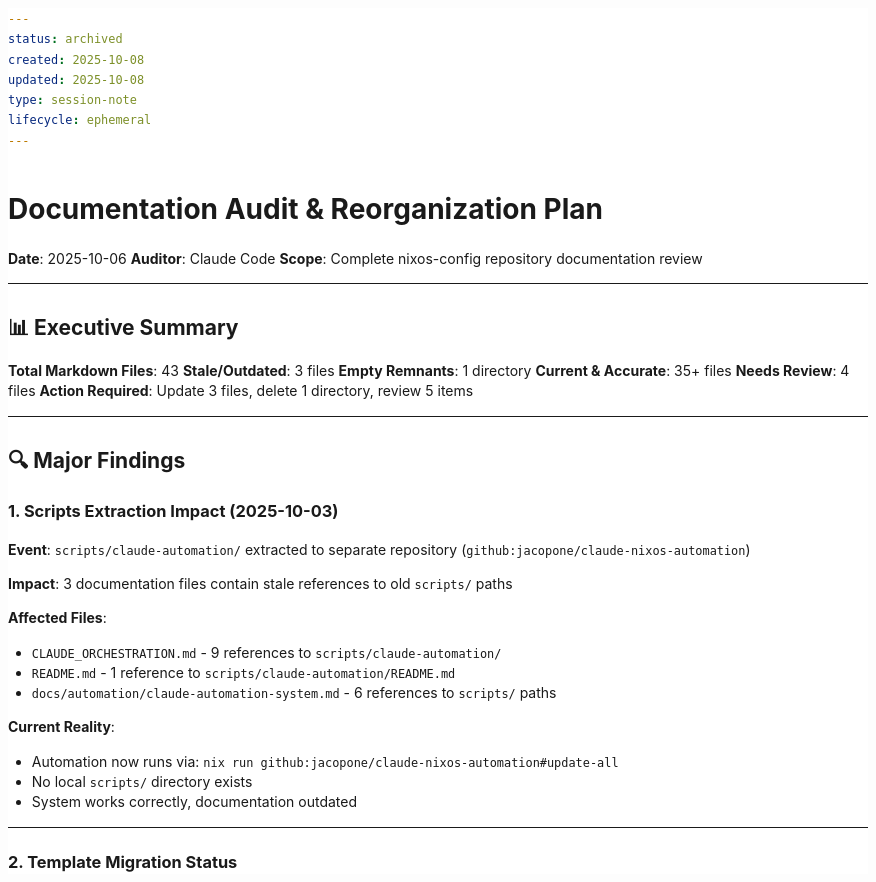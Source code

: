 ```yaml
---
status: archived
created: 2025-10-08
updated: 2025-10-08
type: session-note
lifecycle: ephemeral
---
```


# Documentation Audit & Reorganization Plan

**Date**: 2025-10-06
**Auditor**: Claude Code
**Scope**: Complete nixos-config repository documentation review

---

## 📊 Executive Summary

**Total Markdown Files**: 43
**Stale/Outdated**: 3 files
**Empty Remnants**: 1 directory
**Current & Accurate**: 35+ files
**Needs Review**: 4 files
**Action Required**: Update 3 files, delete 1 directory, review 5 items

---

## 🔍 Major Findings

### 1. **Scripts Extraction Impact** (2025-10-03)

**Event**: `scripts/claude-automation/` extracted to separate repository (`github:jacopone/claude-nixos-automation`)

**Impact**: 3 documentation files contain stale references to old `scripts/` paths

**Affected Files**:
- `CLAUDE_ORCHESTRATION.md` - 9 references to `scripts/claude-automation/`
- `README.md` - 1 reference to `scripts/claude-automation/README.md`
- `docs/automation/claude-automation-system.md` - 6 references to `scripts/` paths

**Current Reality**:
- Automation now runs via: `nix run github:jacopone/claude-nixos-automation#update-all`
- No local `scripts/` directory exists
- System works correctly, documentation outdated

---

### 2. **Template Migration Status**
